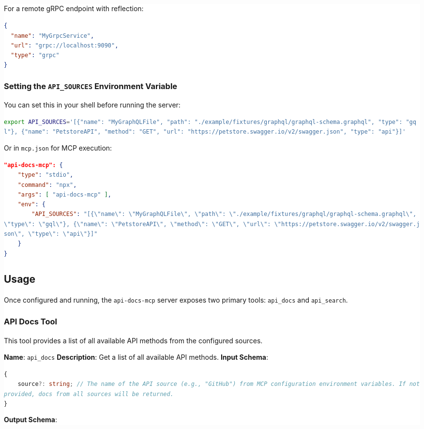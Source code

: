 For a remote gRPC endpoint with reflection:

```json
{
  "name": "MyGrpcService",
  "url": "grpc://localhost:9090",
  "type": "grpc"
}
```

### Setting the `API_SOURCES` Environment Variable

You can set this in your shell before running the server:

```bash
export API_SOURCES='[{"name": "MyGraphQLFile", "path": "./example/fixtures/graphql/graphql-schema.graphql", "type": "gql"}, {"name": "PetstoreAPI", "method": "GET", "url": "https://petstore.swagger.io/v2/swagger.json", "type": "api"}]'
```

Or in `mcp.json` for MCP execution:

```json
"api-docs-mcp": {
    "type": "stdio",
    "command": "npx",
    "args": [ "api-docs-mcp" ],
    "env": {
        "API_SOURCES": "[{\"name\": \"MyGraphQLFile\", \"path\": \"./example/fixtures/graphql/graphql-schema.graphql\", \"type\": \"gql\"}, {\"name\": \"PetstoreAPI\", \"method\": \"GET\", \"url\": \"https://petstore.swagger.io/v2/swagger.json\", \"type\": \"api\"}]"
    }
}
```

## Usage

Once configured and running, the `api-docs-mcp` server exposes two primary tools: `api_docs` and `api_search`.

### API Docs Tool

This tool provides a list of all available API methods from the configured sources.

**Name**: `api_docs`
**Description**: Get a list of all available API methods.
**Input Schema**:

```typescript
{
    source?: string; // The name of the API source (e.g., "GitHub") from MCP configuration environment variables. If not provided, docs from all sources will be returned.
}
```

**Output Schema**:
